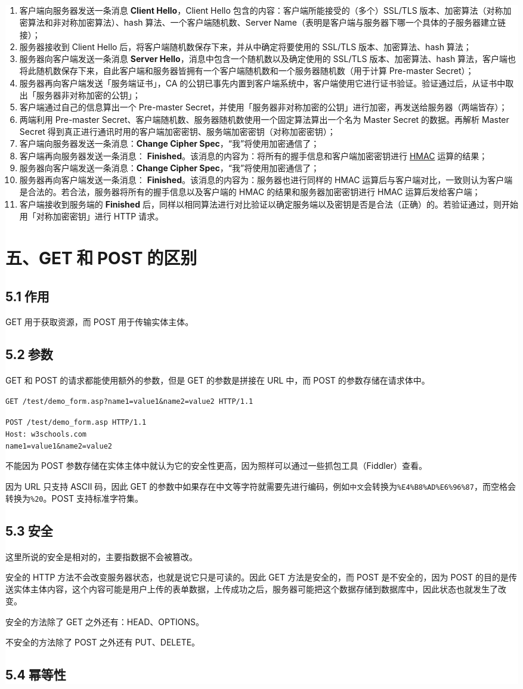 1. 客户端向服务器发送一条消息 **Client Hello**，Client Hello 包含的内容：客户端所能接受的（多个）SSL/TLS 版本、加密算法（对称加密算法和非对称加密算法）、hash 算法、一个客户端随机数、Server Name（表明是客户端与服务器下哪一个具体的子服务器建立链接）；
2. 服务器接收到 Client Hello 后，将客户端随机数保存下来，并从中确定将要使用的 SSL/TLS 版本、加密算法、hash 算法；
3. 服务器向客户端发送一条消息 **Server Hello**，消息中包含一个随机数以及确定使用的 SSL/TLS 版本、加密算法、hash 算法，客户端也将此随机数保存下来，自此客户端和服务器皆拥有一个客户端随机数和一个服务器随机数（用于计算 Pre-master Secret）；
4. 服务器再向客户端发送「服务端证书」，CA 的公钥已事先内置到客户端系统中，客户端使用它进行证书验证。验证通过后，从证书中取出「服务器非对称加密的公钥」；
5. 客户端通过自己的信息算出一个 Pre-master Secret，并使用「服务器非对称加密的公钥」进行加密，再发送给服务器（两端皆存）；
6. 两端利用 Pre-master Secret、客户端随机数、服务器随机数使用一个固定算法算出一个名为 Master Secret 的数据。再解析 Master Secret 得到真正进行通讯时用的客户端加密密钥、服务端加密密钥（对称加密密钥）；
7. 客户端向服务器发送一条消息：**Change Cipher Spec**，“我”将使用加密通信了；
8. 客户端再向服务器发送一条消息： **Finished**。该消息的内容为：将所有的握手信息和客户端加密密钥进行 [HMAC](https://baike.baidu.com/item/hmac/7307543?fr=aladdin) 运算的结果；
9. 服务器向客户端发送一条消息：**Change Cipher Spec**，“我”将使用加密通信了；
10. 服务器再向客户端发送一条消息： **Finished**。该消息的内容为：服务器也进行同样的 HMAC 运算后与客户端对比，一致则认为客户端是合法的。若合法，服务器将所有的握手信息以及客户端的 HMAC 的结果和服务器加密密钥进行 HMAC 运算后发给客户端；
11. 客户端接收到服务端的 **Finished** 后，同样以相同算法进行对比验证以确定服务端以及密钥是否是合法（正确）的。若验证通过，则开始用「对称加密密钥」进行 HTTP 请求。

# 五、GET 和 POST 的区别

## 5.1 作用

GET 用于获取资源，而 POST 用于传输实体主体。

## 5.2 参数

GET 和 POST 的请求都能使用额外的参数，但是 GET 的参数是拼接在 URL 中，而 POST 的参数存储在请求体中。

```
GET /test/demo_form.asp?name1=value1&name2=value2 HTTP/1.1
```

```
POST /test/demo_form.asp HTTP/1.1
Host: w3schools.com
name1=value1&name2=value2
```

不能因为 POST 参数存储在实体主体中就认为它的安全性更高，因为照样可以通过一些抓包工具（Fiddler）查看。

因为 URL 只支持 ASCII 码，因此 GET 的参数中如果存在中文等字符就需要先进行编码，例如`中文`会转换为`%E4%B8%AD%E6%96%87`，而空格会转换为`%20`。POST 支持标准字符集。

## 5.3 安全

这里所说的安全是相对的，主要指数据不会被篡改。

安全的 HTTP 方法不会改变服务器状态，也就是说它只是可读的。因此 GET 方法是安全的，而 POST 是不安全的，因为 POST 的目的是传送实体主体内容，这个内容可能是用户上传的表单数据，上传成功之后，服务器可能把这个数据存储到数据库中，因此状态也就发生了改变。

安全的方法除了 GET 之外还有：HEAD、OPTIONS。

不安全的方法除了 POST 之外还有 PUT、DELETE。

## 5.4 幂等性
